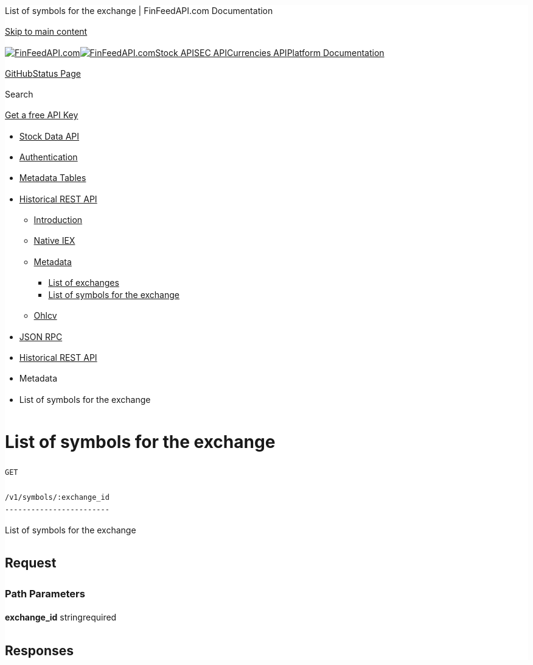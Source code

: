 List of symbols for the exchange | FinFeedAPI.com Documentation




[Skip to main content](#__docusaurus_skipToContent_fallback)

[![FinFeedAPI.com](https://cdn.sanity.io/images/xpx4czto/production/875913d8710b3054c19fad19673dc5592614265e-773x184.svg)![FinFeedAPI.com](https://cdn.sanity.io/images/xpx4czto/production/875913d8710b3054c19fad19673dc5592614265e-773x184.svg)](https://www.finfeedapi.com)[Stock API](/stock-api/)[SEC API](/sec-api/)[Currencies API](/currencies-api/)[Platform Documentation](/general/authentication)

[GitHub](https://github.com/api-bricks/api-bricks-sdk)[Status Page](https://status.finfeedapi.com)

Search

[Get a free API Key](https://console.finfeedapi.com/?link=/apikeys/create)

* [Stock Data API](/stock-api/)
* [Authentication](/stock-api/authentication)
* [Metadata Tables](/stock-api/metadata-tables/introduction)
* [Historical REST API](/stock-api/rest-api-historical/finfeedapi-stock-rest-api)

  + [Introduction](/stock-api/rest-api-historical/finfeedapi-stock-rest-api)
  + [Native IEX](/stock-api/rest-api-historical/get-admin-messages)
  + [Metadata](/stock-api/rest-api-historical/list-of-exchanges)

    - [List of exchanges](/stock-api/rest-api-historical/list-of-exchanges)
    - [List of symbols for the exchange](/stock-api/rest-api-historical/list-of-symbols-for-the-exchange)
  + [Ohlcv](/stock-api/rest-api-historical/list-all-periods)
* [JSON RPC](/stock-api/jsonrpc-api)

* [Historical REST API](/stock-api/rest-api-historical/finfeedapi-stock-rest-api)
* Metadata
* List of symbols for the exchange

List of symbols for the exchange
================================

```
GET

/v1/symbols/:exchange_id
------------------------
```

List of symbols for the exchange

Request[​](/stock-api/rest-api-historical/list-of-symbols-for-the-exchange#request "Direct link to Request")
------------------------------------------------------------------------------------------------------------

### Path Parameters

**exchange\_id** stringrequired

Responses[​](/stock-api/rest-api-historical/list-of-symbols-for-the-exchange#responses "Direct link to Responses")
------------------------------------------------------------------------------------------------------------------
